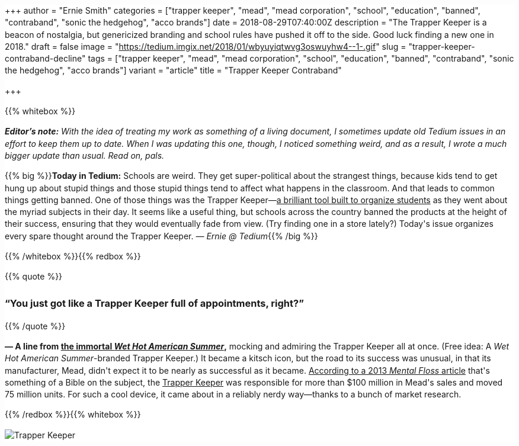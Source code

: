 +++
author = "Ernie Smith"
categories = ["trapper keeper", "mead", "mead corporation", "school", "education", "banned", "contraband", "sonic the hedgehog", "acco brands"]
date = 2018-08-29T07:40:00Z
description = "The Trapper Keeper is a beacon of nostalgia, but genericized branding and school rules have pushed it off to the side. Good luck finding a new one in 2018."
draft = false
image = "https://tedium.imgix.net/2018/01/wbyuyiqtwvg3oswuyhw4--1-.gif"
slug = "trapper-keeper-contraband-decline"
tags = ["trapper keeper", "mead", "mead corporation", "school", "education", "banned", "contraband", "sonic the hedgehog", "acco brands"]
variant = "article"
title = "Trapper Keeper Contraband"

+++

{{% whitebox %}} 

_**Editor’s note:** With the idea of treating my work as something of a living document, I sometimes update old Tedium issues in an effort to keep them up to date. When I was updating this one, though, I noticed something weird, and as a result, I wrote a much bigger update than usual. Read on, pals._

{{% big %}}**Today in Tedium:** Schools are weird. They get super-political about the strangest things, because kids tend to get hung up about stupid things and those stupid things tend to affect what happens in the classroom. And that leads to common things getting banned. One of those things was the Trapper Keeper—[a brilliant tool built to organize students](https://news.google.com/newspapers?nid=1955&dat=19821212&id=qppVAAAAIBAJ&sjid=HUANAAAAIBAJ&pg=5275,1740252&hl=en) as they went about the myriad subjects in their day. It seems like a useful thing, but schools across the country banned the products at the height of their success, ensuring that they would eventually fade from view. (Try finding one in a store lately?) Today's issue organizes every spare thought around the Trapper Keeper. *— Ernie @ Tedium*{{% /big %}}

{{% /whitebox %}}{{% redbox %}} 

{{% quote %}}
### “You just got like a Trapper Keeper full of appointments, right?”
{{% /quote %}}

**— A line from [the immortal *Wet Hot American Summer*](https://www.youtube.com/watch?v=tIvN94hkB1A),** mocking and admiring the Trapper Keeper all at once. (Free idea: A *Wet Hot American Summer*-branded Trapper Keeper.) It became a kitsch icon, but the road to its success was unusual, in that its manufacturer, Mead, didn't expect it to be nearly as successful as it became. [According to a 2013 *Mental Floss* article](http://mentalfloss.com/article/52726/history-trapper-keeper) that's something of a Bible on the subject, the [Trapper Keeper](http://amzn.to/1mEyp6M) was responsible for more than $100 million in Mead's sales and moved 75 million units. For such a cool device, it came about in a reliably nerdy way—thanks to a bunch of market research.

{{% /redbox %}}{{% whitebox %}}

![Trapper Keeper](https://tedium.imgix.net/2018/01/tkstfw7wbfqn4kbyw3rv.jpg)
